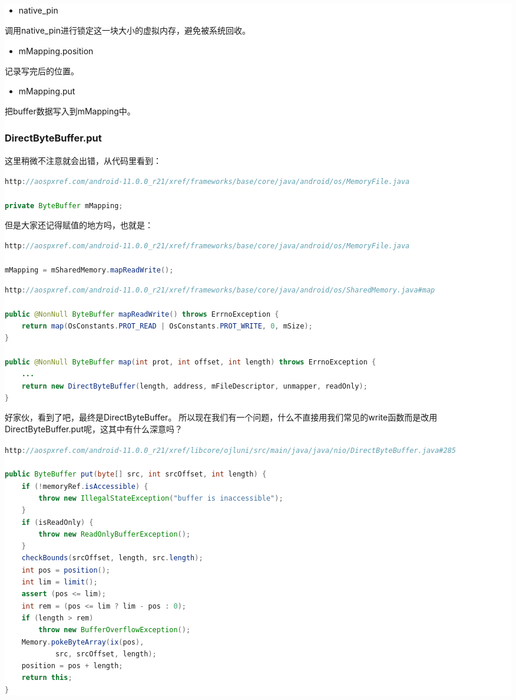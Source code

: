 - native_pin

调用native_pin进行锁定这一块大小的虚拟内存，避免被系统回收。

- mMapping.position

记录写完后的位置。

- mMapping.put

把buffer数据写入到mMapping中。
### DirectByteBuffer.put
这里稍微不注意就会出错，从代码里看到：
```java
http://aospxref.com/android-11.0.0_r21/xref/frameworks/base/core/java/android/os/MemoryFile.java

private ByteBuffer mMapping;

```
但是大家还记得赋值的地方吗，也就是：
```java
http://aospxref.com/android-11.0.0_r21/xref/frameworks/base/core/java/android/os/MemoryFile.java

mMapping = mSharedMemory.mapReadWrite();
```
```java
http://aospxref.com/android-11.0.0_r21/xref/frameworks/base/core/java/android/os/SharedMemory.java#map

public @NonNull ByteBuffer mapReadWrite() throws ErrnoException {
    return map(OsConstants.PROT_READ | OsConstants.PROT_WRITE, 0, mSize);
}

public @NonNull ByteBuffer map(int prot, int offset, int length) throws ErrnoException {
   	...
    return new DirectByteBuffer(length, address, mFileDescriptor, unmapper, readOnly);
}

```
好家伙，看到了吧，最终是DirectByteBuffer。
所以现在我们有一个问题，什么不直接用我们常见的write函数而是改用DirectByteBuffer.put呢，这其中有什么深意吗？
```java
http://aospxref.com/android-11.0.0_r21/xref/libcore/ojluni/src/main/java/java/nio/DirectByteBuffer.java#285

public ByteBuffer put(byte[] src, int srcOffset, int length) {
    if (!memoryRef.isAccessible) {
        throw new IllegalStateException("buffer is inaccessible");
    }
    if (isReadOnly) {
        throw new ReadOnlyBufferException();
    }
    checkBounds(srcOffset, length, src.length);
    int pos = position();
    int lim = limit();
    assert (pos <= lim);
    int rem = (pos <= lim ? lim - pos : 0);
    if (length > rem)
        throw new BufferOverflowException();
    Memory.pokeByteArray(ix(pos),
            src, srcOffset, length);
    position = pos + length;
    return this;
}
```
